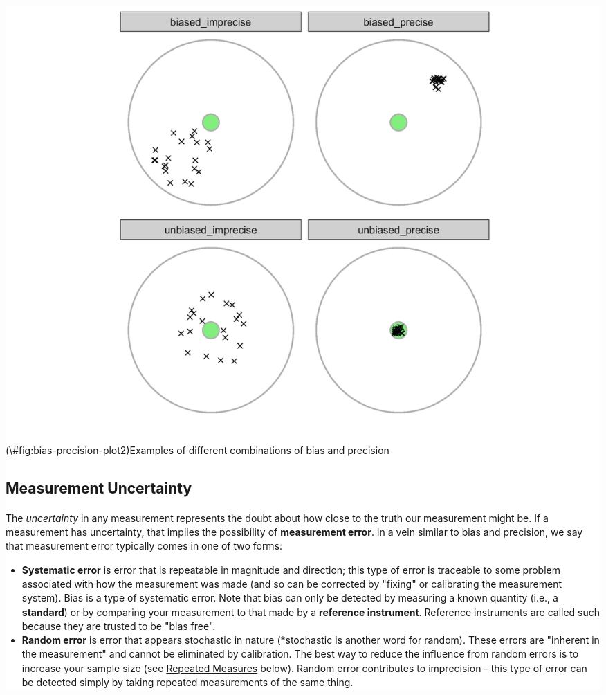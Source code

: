 <img src="./images/bias_precision.png" alt="Examples of different combinations of bias and precision" width="1050" />
<p class="caption">(\#fig:bias-precision-plot2)Examples of different combinations of bias and precision</p>
</div>

## Measurement Uncertainty
The *uncertainty* in any measurement represents the doubt about how close to the truth our measurement might be. If a measurement has uncertainty, that implies the possibility of **measurement error**. In a vein similar to bias and precision, we say that measurement error typically comes in one of two forms:  

- **Systematic error** is error that is repeatable in magnitude and direction; this type of error is traceable to some problem associated with how the measurement was made (and so can be corrected by "fixing" or calibrating the measurement system). Bias is a type of systematic error. Note that bias can only be detected by measuring a known quantity (i.e., a **standard**) or by comparing your measurement to that made by a **reference instrument**. Reference instruments are called such because they are trusted to be "bias free". 
- **Random error** is error that appears stochastic in nature (*stochastic is another word for random). These errors are "inherent in the measurement" and cannot be eliminated by calibration. The best way to reduce the influence from random errors is to increase your sample size (see [Repeated Measures](#repeated) below). Random error contributes to imprecision - this type of error can be detected simply by taking repeated measurements of the same thing.
